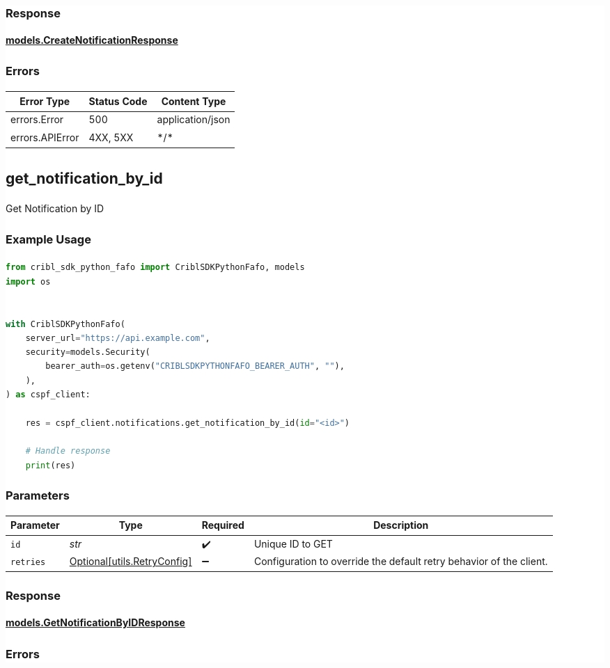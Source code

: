 ### Response

**[models.CreateNotificationResponse](../../models/createnotificationresponse.md)**

### Errors

| Error Type       | Status Code      | Content Type     |
| ---------------- | ---------------- | ---------------- |
| errors.Error     | 500              | application/json |
| errors.APIError  | 4XX, 5XX         | \*/\*            |

## get_notification_by_id

Get Notification by ID

### Example Usage

```python
from cribl_sdk_python_fafo import CriblSDKPythonFafo, models
import os


with CriblSDKPythonFafo(
    server_url="https://api.example.com",
    security=models.Security(
        bearer_auth=os.getenv("CRIBLSDKPYTHONFAFO_BEARER_AUTH", ""),
    ),
) as cspf_client:

    res = cspf_client.notifications.get_notification_by_id(id="<id>")

    # Handle response
    print(res)

```

### Parameters

| Parameter                                                           | Type                                                                | Required                                                            | Description                                                         |
| ------------------------------------------------------------------- | ------------------------------------------------------------------- | ------------------------------------------------------------------- | ------------------------------------------------------------------- |
| `id`                                                                | *str*                                                               | :heavy_check_mark:                                                  | Unique ID to GET                                                    |
| `retries`                                                           | [Optional[utils.RetryConfig]](../../models/utils/retryconfig.md)    | :heavy_minus_sign:                                                  | Configuration to override the default retry behavior of the client. |

### Response

**[models.GetNotificationByIDResponse](../../models/getnotificationbyidresponse.md)**

### Errors
